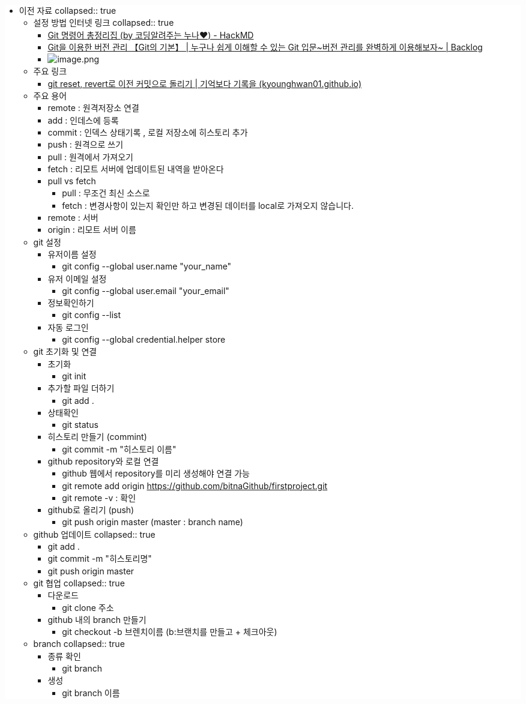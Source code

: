 - 이전 자료
  collapsed:: true
	- 설정 방법 인터넷 링크
	  collapsed:: true
		- [Git 명령어 총정리집 (by 코딩알려주는 누나❤) - HackMD](https://hackmd.io/@oW_dDxdsRoSpl0M64Tfg2g/ByfwpNJ-K)
		- [Git을 이용한 버전 관리 【Git의 기본】 | 누구나 쉽게 이해할 수 있는 Git 입문~버전 관리를 완벽하게 이용해보자~ | Backlog](https://backlog.com/git-tutorial/kr/intro/intro1_1.html)
		- ![image.png](../assets/image_1689061695418_0.png)
	- 주요 링크
		- [git reset, revert로 이전 커밋으로 돌리기 | 기억보다 기록을 (kyounghwan01.github.io)](https://kyounghwan01.github.io/blog/etc/git/git-reset-revert/#reset)
	- 주요 용어
		- remote : 원격저장소 연결
		- add : 인데스에 등록
		- commit : 인덱스 상태기록 , 로컬 저장소에 히스토리 추가
		- push : 원격으로 쓰기
		- pull : 원격에서 가져오기
		- fetch : 리모트 서버에 업데이트된 내역을 받아온다
		- pull vs fetch
			- pull : 무조건 최신 소스로
			- fetch : 변경사항이 있는지 확인만 하고 변경된 데이터를 local로 가져오지 않습니다.
		- remote : 서버
		- origin : 리모트 서버 이름
	- git 설정
		- 유저이름 설정
			- git config --global user.name "your_name"
		- 유저 이메일 설정
			- git config --global user.email "your_email"
		- 정보확인하기
			- git config --list
		- 자동 로그인
			- git config --global credential.helper store
	- git 초기화 및 연결
		- 초기화
			- git init
		- 추가할 파일 더하기
			- git add .
		- 상태확인
			- git status
		- 히스토리 만들기 (commint)
			- git commit -m "히스토리 이름"
		- github repository와  로컬 연결
			- github 웹에서 repository를 미리 생성해야 연결 가능
			- git remote add origin https://github.com/bitnaGithub/firstproject.git
			- git remote -v  : 확인
		- github로 올리기 (push)
			- git push origin master (master : branch name)
	- github 업데이트
	  collapsed:: true
		- git add .
		- git commit -m "히스토리명"
		- git push origin master
	- git 협업
	  collapsed:: true
		- 다운로드
			- git clone 주소
		- github 내의  branch 만들기
			- git checkout -b 브렌치이름  (b:브랜치를 만들고 + 체크아웃)
	- branch
	  collapsed:: true
		- 종류 확인
			- git branch
		- 생성
			- git branch 이름